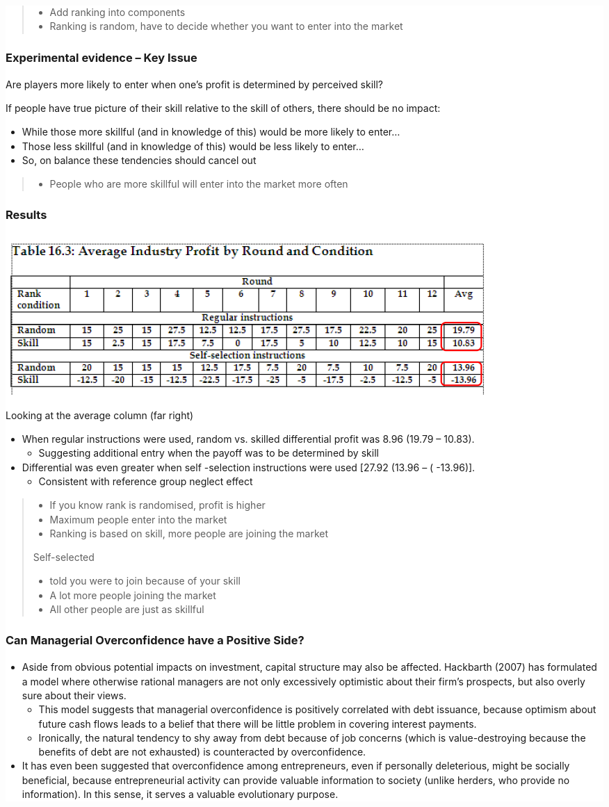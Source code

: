 > - Add ranking into components
> - Ranking is random, have to decide whether you want to enter into the market


### Experimental evidence – Key Issue

Are players more likely to enter when one’s profit is determined by perceived skill?

If people have true picture of their skill relative to the skill of others, there should be no  impact:
- While those more skillful (and in knowledge of this) would be more likely to enter…
- Those less skillful (and in knowledge of this) would be less likely to enter…
- So, on balance these tendencies should cancel out

> - People who are more skillful will enter into the market more often

### Results

![alt text](assets\IMG47.PNG)

Looking at the average column (far right)
- When regular instructions were used, random vs. skilled differential profit was 8.96 (19.79 – 10.83).
  - Suggesting additional entry when the payoff was to be determined by skill
- Differential was even greater when self  -selection instructions were used [27.92 (13.96 – (  -13.96)].
  - Consistent with reference group neglect effect

> - If you know rank is randomised, profit is higher
> - Maximum people enter into the market
> - Ranking is based on skill, more people are joining the market
>
> Self-selected
> - told you were to join because of your skill
> - A lot more people joining the market
> - All other people are just as skillful


### Can Managerial Overconfidence have a Positive Side?
- Aside from obvious potential impacts on investment, capital structure may also be affected. Hackbarth (2007) has formulated a model where otherwise rational managers are not only excessively optimistic about their firm’s prospects, but also overly sure about their views.
  - This model suggests that managerial overconfidence is positively correlated with debt issuance, because optimism about future cash flows leads to a belief that there will be little problem in covering interest payments. 
  - Ironically, the natural tendency to shy away from debt because of job concerns (which is value-destroying because the benefits of debt are not exhausted) is counteracted by overconfidence.
- It has even been suggested that overconfidence among entrepreneurs, even if personally deleterious, might be socially beneficial, because entrepreneurial activity can provide valuable information to society (unlike herders, who provide no information). In this sense, it serves a valuable evolutionary purpose.
